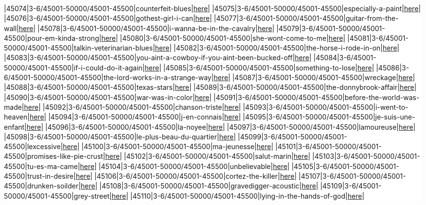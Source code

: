 |45074|3-6/45001-50000/45001-45500|counterfeit-blues|[here](https://cdn.jsdelivr.net/gh/guitarchord/cc3-6/45001-50000/45001-45500/counterfeit-blues.webp)|
|45075|3-6/45001-50000/45001-45500|especially-a-paint|[here](https://cdn.jsdelivr.net/gh/guitarchord/cc3-6/45001-50000/45001-45500/especially-a-paint.webp)|
|45076|3-6/45001-50000/45001-45500|gothest-girl-i-can|[here](https://cdn.jsdelivr.net/gh/guitarchord/cc3-6/45001-50000/45001-45500/gothest-girl-i-can.webp)|
|45077|3-6/45001-50000/45001-45500|guitar-from-the-wall|[here](https://cdn.jsdelivr.net/gh/guitarchord/cc3-6/45001-50000/45001-45500/guitar-from-the-wall.webp)|
|45078|3-6/45001-50000/45001-45500|i-wanna-be-in-the-cavalry|[here](https://cdn.jsdelivr.net/gh/guitarchord/cc3-6/45001-50000/45001-45500/i-wanna-be-in-the-cavalry.webp)|
|45079|3-6/45001-50000/45001-45500|pour-em-kinda-strong|[here](https://cdn.jsdelivr.net/gh/guitarchord/cc3-6/45001-50000/45001-45500/pour-em-kinda-strong.webp)|
|45080|3-6/45001-50000/45001-45500|she-wont-come-to-me|[here](https://cdn.jsdelivr.net/gh/guitarchord/cc3-6/45001-50000/45001-45500/she-wont-come-to-me.webp)|
|45081|3-6/45001-50000/45001-45500|talkin-veterinarian-blues|[here](https://cdn.jsdelivr.net/gh/guitarchord/cc3-6/45001-50000/45001-45500/talkin-veterinarian-blues.webp)|
|45082|3-6/45001-50000/45001-45500|the-horse-i-rode-in-on|[here](https://cdn.jsdelivr.net/gh/guitarchord/cc3-6/45001-50000/45001-45500/the-horse-i-rode-in-on.webp)|
|45083|3-6/45001-50000/45001-45500|you-aint-a-cowboy-if-you-aint-been-bucked-off|[here](https://cdn.jsdelivr.net/gh/guitarchord/cc3-6/45001-50000/45001-45500/you-aint-a-cowboy-if-you-aint-been-bucked-off.webp)|
|45084|3-6/45001-50000/45001-45500|if-i-could-do-it-again|[here](https://cdn.jsdelivr.net/gh/guitarchord/cc3-6/45001-50000/45001-45500/if-i-could-do-it-again.webp)|
|45085|3-6/45001-50000/45001-45500|something-to-lose|[here](https://cdn.jsdelivr.net/gh/guitarchord/cc3-6/45001-50000/45001-45500/something-to-lose.webp)|
|45086|3-6/45001-50000/45001-45500|the-lord-works-in-a-strange-way|[here](https://cdn.jsdelivr.net/gh/guitarchord/cc3-6/45001-50000/45001-45500/the-lord-works-in-a-strange-way.webp)|
|45087|3-6/45001-50000/45001-45500|wreckage|[here](https://cdn.jsdelivr.net/gh/guitarchord/cc3-6/45001-50000/45001-45500/wreckage.webp)|
|45088|3-6/45001-50000/45001-45500|texas-stars|[here](https://cdn.jsdelivr.net/gh/guitarchord/cc3-6/45001-50000/45001-45500/texas-stars.webp)|
|45089|3-6/45001-50000/45001-45500|the-donnybrook-affair|[here](https://cdn.jsdelivr.net/gh/guitarchord/cc3-6/45001-50000/45001-45500/the-donnybrook-affair.webp)|
|45090|3-6/45001-50000/45001-45500|war-was-in-color|[here](https://cdn.jsdelivr.net/gh/guitarchord/cc3-6/45001-50000/45001-45500/war-was-in-color.webp)|
|45091|3-6/45001-50000/45001-45500|before-the-world-was-made|[here](https://cdn.jsdelivr.net/gh/guitarchord/cc3-6/45001-50000/45001-45500/before-the-world-was-made.webp)|
|45092|3-6/45001-50000/45001-45500|chanson-triste|[here](https://cdn.jsdelivr.net/gh/guitarchord/cc3-6/45001-50000/45001-45500/chanson-triste.webp)|
|45093|3-6/45001-50000/45001-45500|i-went-to-heaven|[here](https://cdn.jsdelivr.net/gh/guitarchord/cc3-6/45001-50000/45001-45500/i-went-to-heaven.webp)|
|45094|3-6/45001-50000/45001-45500|j-en-connais|[here](https://cdn.jsdelivr.net/gh/guitarchord/cc3-6/45001-50000/45001-45500/j-en-connais.webp)|
|45095|3-6/45001-50000/45001-45500|je-suis-une-enfant|[here](https://cdn.jsdelivr.net/gh/guitarchord/cc3-6/45001-50000/45001-45500/je-suis-une-enfant.webp)|
|45096|3-6/45001-50000/45001-45500|la-noyee|[here](https://cdn.jsdelivr.net/gh/guitarchord/cc3-6/45001-50000/45001-45500/la-noyee.webp)|
|45097|3-6/45001-50000/45001-45500|lamoureuse|[here](https://cdn.jsdelivr.net/gh/guitarchord/cc3-6/45001-50000/45001-45500/lamoureuse.webp)|
|45098|3-6/45001-50000/45001-45500|le-plus-beau-du-quartier|[here](https://cdn.jsdelivr.net/gh/guitarchord/cc3-6/45001-50000/45001-45500/le-plus-beau-du-quartier.webp)|
|45099|3-6/45001-50000/45001-45500|lexcessive|[here](https://cdn.jsdelivr.net/gh/guitarchord/cc3-6/45001-50000/45001-45500/lexcessive.webp)|
|45100|3-6/45001-50000/45001-45500|ma-jeunesse|[here](https://cdn.jsdelivr.net/gh/guitarchord/cc3-6/45001-50000/45001-45500/ma-jeunesse.webp)|
|45101|3-6/45001-50000/45001-45500|promises-like-pie-crust|[here](https://cdn.jsdelivr.net/gh/guitarchord/cc3-6/45001-50000/45001-45500/promises-like-pie-crust.webp)|
|45102|3-6/45001-50000/45001-45500|salut-marin|[here](https://cdn.jsdelivr.net/gh/guitarchord/cc3-6/45001-50000/45001-45500/salut-marin.webp)|
|45103|3-6/45001-50000/45001-45500|tu-es-ma-came|[here](https://cdn.jsdelivr.net/gh/guitarchord/cc3-6/45001-50000/45001-45500/tu-es-ma-came.webp)|
|45104|3-6/45001-50000/45001-45500|unbelievable|[here](https://cdn.jsdelivr.net/gh/guitarchord/cc3-6/45001-50000/45001-45500/unbelievable.webp)|
|45105|3-6/45001-50000/45001-45500|trust-in-desire|[here](https://cdn.jsdelivr.net/gh/guitarchord/cc3-6/45001-50000/45001-45500/trust-in-desire.webp)|
|45106|3-6/45001-50000/45001-45500|cortez-the-killer|[here](https://cdn.jsdelivr.net/gh/guitarchord/cc3-6/45001-50000/45001-45500/cortez-the-killer.webp)|
|45107|3-6/45001-50000/45001-45500|drunken-soilder|[here](https://cdn.jsdelivr.net/gh/guitarchord/cc3-6/45001-50000/45001-45500/drunken-soilder.webp)|
|45108|3-6/45001-50000/45001-45500|gravedigger-acoustic|[here](https://cdn.jsdelivr.net/gh/guitarchord/cc3-6/45001-50000/45001-45500/gravedigger-acoustic.webp)|
|45109|3-6/45001-50000/45001-45500|grey-street|[here](https://cdn.jsdelivr.net/gh/guitarchord/cc3-6/45001-50000/45001-45500/grey-street.webp)|
|45110|3-6/45001-50000/45001-45500|lying-in-the-hands-of-god|[here](https://cdn.jsdelivr.net/gh/guitarchord/cc3-6/45001-50000/45001-45500/lying-in-the-hands-of-god.webp)|